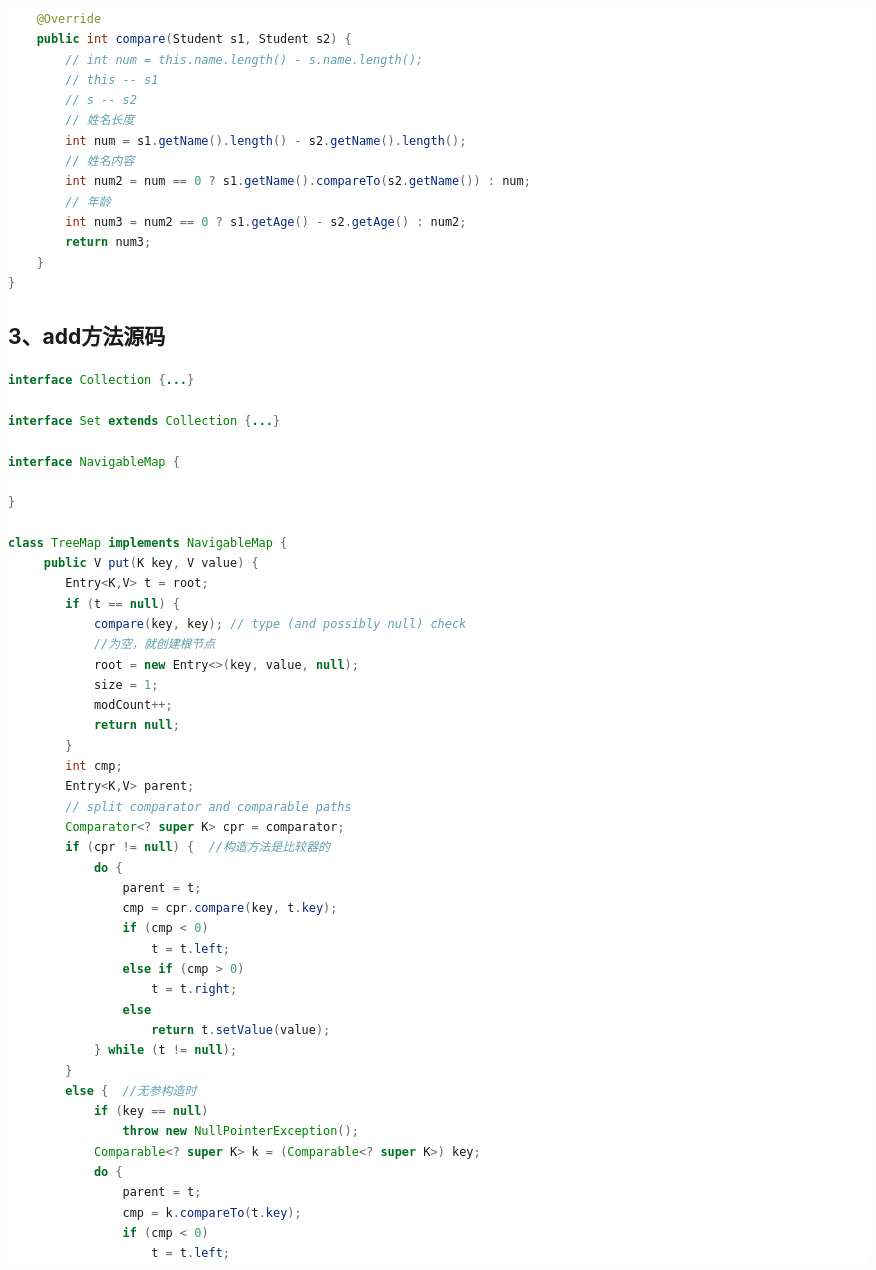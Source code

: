 ```java
	@Override
	public int compare(Student s1, Student s2) {
		// int num = this.name.length() - s.name.length();
		// this -- s1
		// s -- s2
		// 姓名长度
		int num = s1.getName().length() - s2.getName().length();
		// 姓名内容
		int num2 = num == 0 ? s1.getName().compareTo(s2.getName()) : num;
		// 年龄
		int num3 = num2 == 0 ? s1.getAge() - s2.getAge() : num2;
		return num3;
	}
}
```

## 3、add方法源码

```java
interface Collection {...}

interface Set extends Collection {...}

interface NavigableMap {

}

class TreeMap implements NavigableMap {
	 public V put(K key, V value) {
        Entry<K,V> t = root;
        if (t == null) {
            compare(key, key); // type (and possibly null) check
			//为空，就创建根节点
            root = new Entry<>(key, value, null);
            size = 1;
            modCount++;
            return null;
        }
        int cmp;
        Entry<K,V> parent;
        // split comparator and comparable paths
        Comparator<? super K> cpr = comparator;
        if (cpr != null) {  //构造方法是比较器的
            do {
                parent = t;
                cmp = cpr.compare(key, t.key);
                if (cmp < 0)
                    t = t.left;
                else if (cmp > 0)
                    t = t.right;
                else
                    return t.setValue(value);
            } while (t != null);
        }
        else {  //无参构造时
            if (key == null)
                throw new NullPointerException();
            Comparable<? super K> k = (Comparable<? super K>) key;
            do {
                parent = t;
                cmp = k.compareTo(t.key);
                if (cmp < 0)
                    t = t.left;
```